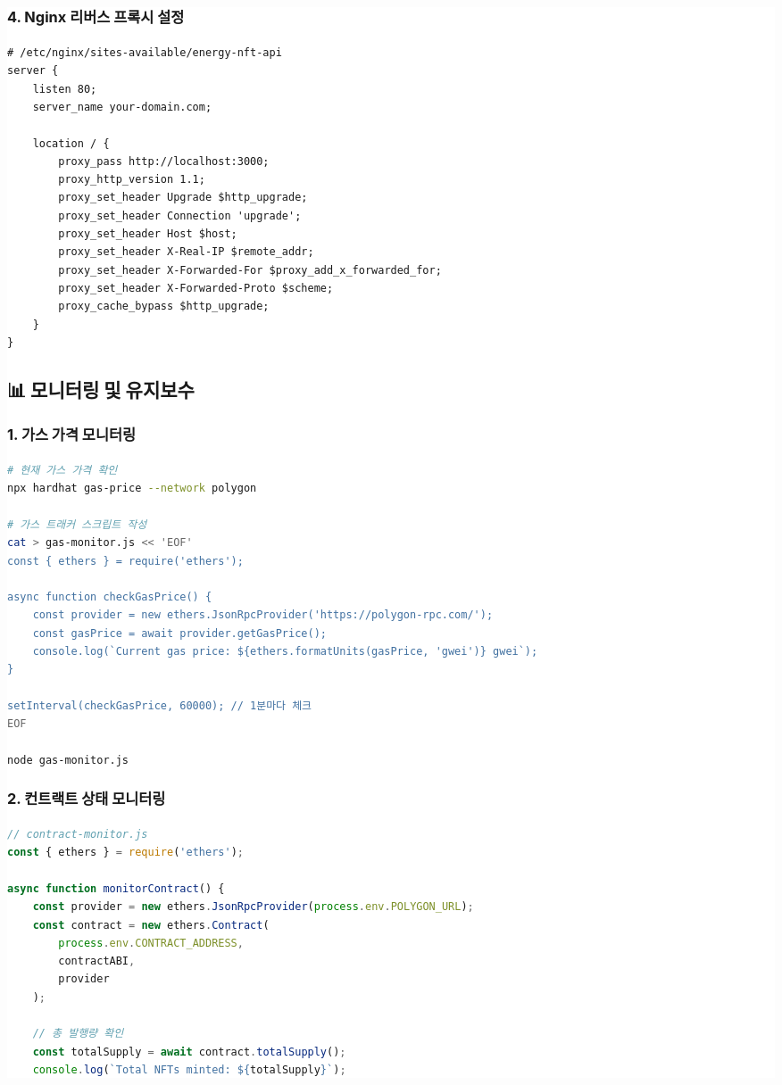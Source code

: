 ### 4. Nginx 리버스 프록시 설정

```nginx
# /etc/nginx/sites-available/energy-nft-api
server {
    listen 80;
    server_name your-domain.com;

    location / {
        proxy_pass http://localhost:3000;
        proxy_http_version 1.1;
        proxy_set_header Upgrade $http_upgrade;
        proxy_set_header Connection 'upgrade';
        proxy_set_header Host $host;
        proxy_set_header X-Real-IP $remote_addr;
        proxy_set_header X-Forwarded-For $proxy_add_x_forwarded_for;
        proxy_set_header X-Forwarded-Proto $scheme;
        proxy_cache_bypass $http_upgrade;
    }
}
```

## 📊 모니터링 및 유지보수

### 1. 가스 가격 모니터링

```bash
# 현재 가스 가격 확인
npx hardhat gas-price --network polygon

# 가스 트래커 스크립트 작성
cat > gas-monitor.js << 'EOF'
const { ethers } = require('ethers');

async function checkGasPrice() {
    const provider = new ethers.JsonRpcProvider('https://polygon-rpc.com/');
    const gasPrice = await provider.getGasPrice();
    console.log(`Current gas price: ${ethers.formatUnits(gasPrice, 'gwei')} gwei`);
}

setInterval(checkGasPrice, 60000); // 1분마다 체크
EOF

node gas-monitor.js
```

### 2. 컨트랙트 상태 모니터링

```javascript
// contract-monitor.js
const { ethers } = require('ethers');

async function monitorContract() {
    const provider = new ethers.JsonRpcProvider(process.env.POLYGON_URL);
    const contract = new ethers.Contract(
        process.env.CONTRACT_ADDRESS,
        contractABI,
        provider
    );

    // 총 발행량 확인
    const totalSupply = await contract.totalSupply();
    console.log(`Total NFTs minted: ${totalSupply}`);

```